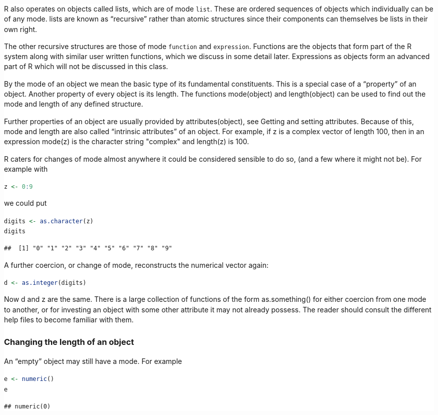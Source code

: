 R also operates on objects called lists, which are of mode `list`. These are ordered sequences of objects which individually can be of any mode. lists are known as “recursive” rather than atomic structures since their components can themselves be lists in their own right.

The other recursive structures are those of mode `function` and `expression`. Functions are the objects that form part of the R system along with similar user written functions, which we discuss in some detail later. Expressions as objects form an advanced part of R which will not be discussed in this class.

By the mode of an object we mean the basic type of its fundamental constituents. This is a special case of a “property” of an object. Another property of every object is its length. The functions mode(object) and length(object) can be used to find out the mode and length of any defined structure.

Further properties of an object are usually provided by attributes(object), see Getting and setting attributes. Because of this, mode and length are also called “intrinsic attributes” of an object. For example, if z is a complex vector of length 100, then in an expression mode(z) is the character string "complex" and length(z) is 100.

R caters for changes of mode almost anywhere it could be considered sensible to do so, (and a few where it might not be). For example with

```r
z <- 0:9
```

we could put

```r
digits <- as.character(z)
digits
```

```
##  [1] "0" "1" "2" "3" "4" "5" "6" "7" "8" "9"
```

A further coercion, or change of mode, reconstructs the numerical vector again:

```r
d <- as.integer(digits)
```

Now d and z are the same. There is a large collection of functions of the form as.something() for either coercion from one mode to another, or for investing an object with some other attribute it may not already possess. The reader should consult the different help files to become familiar with them.


### Changing the length of an object
An “empty” object may still have a mode. For example

```r
e <- numeric()
e
```

```
## numeric(0)
```
